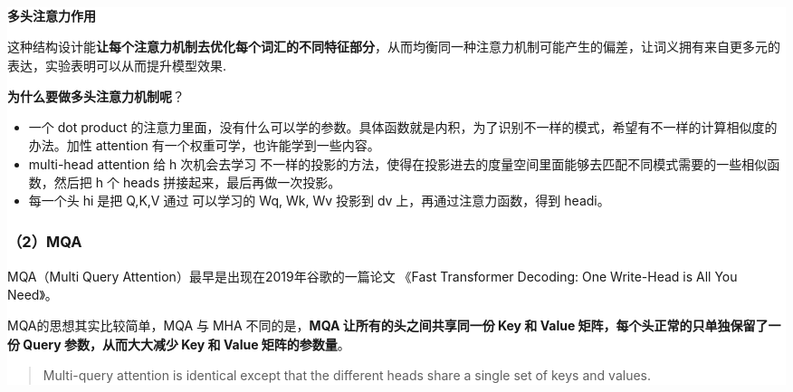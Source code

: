 **多头注意力作用**

这种结构设计能**让每个注意力机制去优化每个词汇的不同特征部分**，从而均衡同一种注意力机制可能产生的偏差，让词义拥有来自更多元的表达，实验表明可以从而提升模型效果.

**为什么要做多头注意力机制呢**？

- 一个 dot product 的注意力里面，没有什么可以学的参数。具体函数就是内积，为了识别不一样的模式，希望有不一样的计算相似度的办法。加性 attention 有一个权重可学，也许能学到一些内容。
- multi-head attention 给 h 次机会去学习 不一样的投影的方法，使得在投影进去的度量空间里面能够去匹配不同模式需要的一些相似函数，然后把 h 个 heads 拼接起来，最后再做一次投影。
- 每一个头 hi 是把 Q,K,V 通过 可以学习的 Wq, Wk, Wv 投影到 dv 上，再通过注意力函数，得到 headi。

### （2）MQA

MQA（Multi Query Attention）最早是出现在2019年谷歌的一篇论文 《Fast Transformer Decoding: One Write-Head is All You Need》。

MQA的思想其实比较简单，MQA 与 MHA 不同的是，**MQA 让所有的头之间共享同一份 Key 和 Value 矩阵，每个头正常的只单独保留了一份 Query 参数，从而大大减少 Key 和 Value 矩阵的参数量**。

> Multi-query attention is identical except that the different heads share a single set of keys and values.
